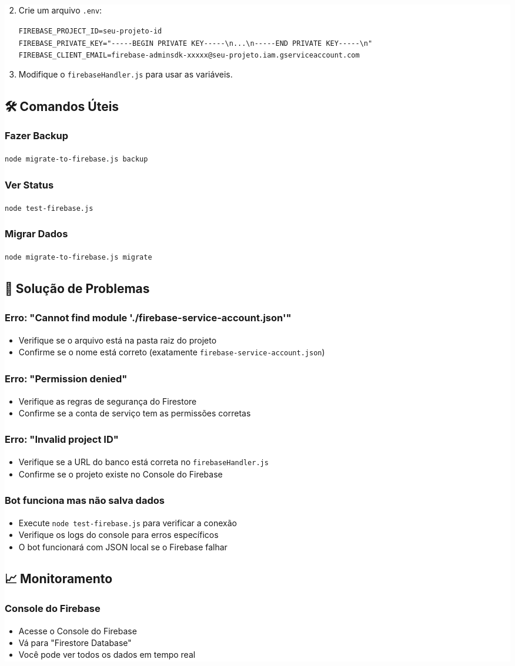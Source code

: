 2. Crie um arquivo `.env`:
   ```
   FIREBASE_PROJECT_ID=seu-projeto-id
   FIREBASE_PRIVATE_KEY="-----BEGIN PRIVATE KEY-----\n...\n-----END PRIVATE KEY-----\n"
   FIREBASE_CLIENT_EMAIL=firebase-adminsdk-xxxxx@seu-projeto.iam.gserviceaccount.com
   ```

3. Modifique o `firebaseHandler.js` para usar as variáveis.

## 🛠️ Comandos Úteis

### Fazer Backup
```bash
node migrate-to-firebase.js backup
```

### Ver Status
```bash
node test-firebase.js
```

### Migrar Dados
```bash
node migrate-to-firebase.js migrate
```

## 🐛 Solução de Problemas

### Erro: "Cannot find module './firebase-service-account.json'"
- Verifique se o arquivo está na pasta raiz do projeto
- Confirme se o nome está correto (exatamente `firebase-service-account.json`)

### Erro: "Permission denied"
- Verifique as regras de segurança do Firestore
- Confirme se a conta de serviço tem as permissões corretas

### Erro: "Invalid project ID"
- Verifique se a URL do banco está correta no `firebaseHandler.js`
- Confirme se o projeto existe no Console do Firebase

### Bot funciona mas não salva dados
- Execute `node test-firebase.js` para verificar a conexão
- Verifique os logs do console para erros específicos
- O bot funcionará com JSON local se o Firebase falhar

## 📈 Monitoramento

### Console do Firebase
- Acesse o Console do Firebase
- Vá para "Firestore Database"
- Você pode ver todos os dados em tempo real
